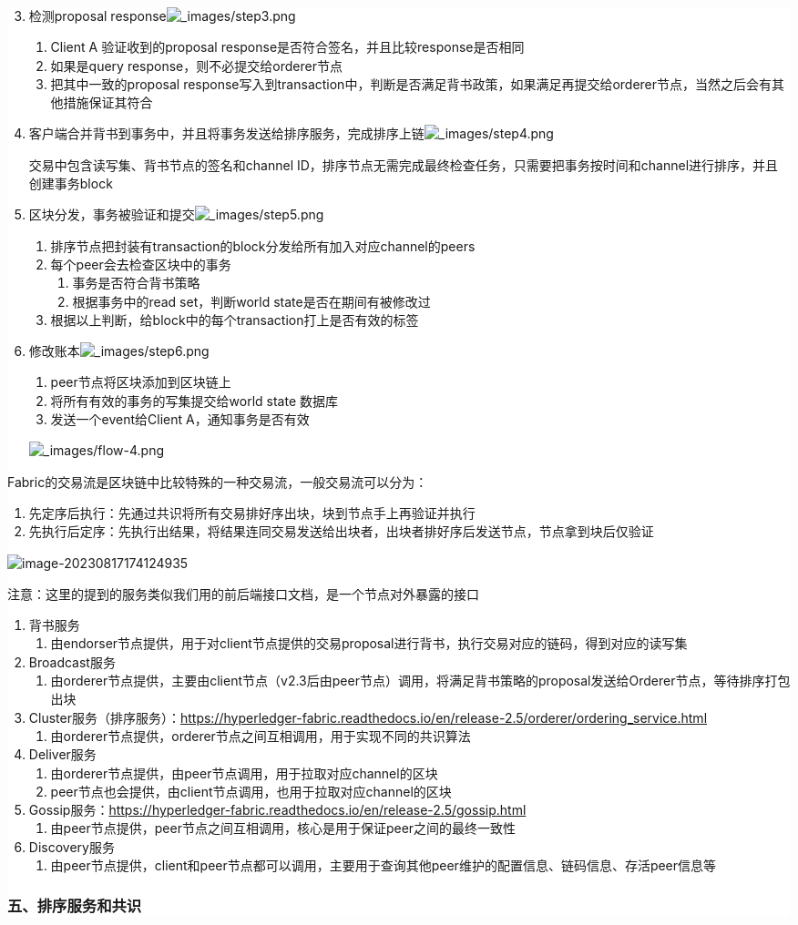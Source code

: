 3. 检测proposal response![_images/step3.png](/mnt/E/note/blockchain/fabric学习笔记.assets/step3.png)

   1. Client A 验证收到的proposal response是否符合签名，并且比较response是否相同
   2. 如果是query response，则不必提交给orderer节点
   3. 把其中一致的proposal response写入到transaction中，判断是否满足背书政策，如果满足再提交给orderer节点，当然之后会有其他措施保证其符合

4. 客户端合并背书到事务中，并且将事务发送给排序服务，完成排序上链![_images/step4.png](/mnt/E/note/blockchain/fabric学习笔记.assets/step4.png)

   交易中包含读写集、背书节点的签名和channel ID，排序节点无需完成最终检查任务，只需要把事务按时间和channel进行排序，并且创建事务block

5. 区块分发，事务被验证和提交![_images/step5.png](/mnt/E/note/blockchain/fabric学习笔记.assets/step5.png)

   1. 排序节点把封装有transaction的block分发给所有加入对应channel的peers
   2. 每个peer会去检查区块中的事务
      1. 事务是否符合背书策略
      2. 根据事务中的read set，判断world state是否在期间有被修改过
   3. 根据以上判断，给block中的每个transaction打上是否有效的标签

6. 修改账本![_images/step6.png](/mnt/E/note/blockchain/fabric学习笔记.assets/step6.png)

   1. peer节点将区块添加到区块链上
   2. 将所有有效的事务的写集提交给world state 数据库
   3. 发送一个event给Client A，通知事务是否有效

   ![_images/flow-4.png](/mnt/E/note/blockchain/fabric学习笔记.assets/flow-4.png)

Fabric的交易流是区块链中比较特殊的一种交易流，一般交易流可以分为：

1. 先定序后执行：先通过共识将所有交易排好序出块，块到节点手上再验证并执行
2. 先执行后定序：先执行出结果，将结果连同交易发送给出块者，出块者排好序后发送节点，节点拿到块后仅验证 





![image-20230817174124935](/home/wisecoach/.config/Typora/typora-user-images/image-20230817174124935.png)

注意：这里的提到的服务类似我们用的前后端接口文档，是一个节点对外暴露的接口

1. 背书服务
   1. 由endorser节点提供，用于对client节点提供的交易proposal进行背书，执行交易对应的链码，得到对应的读写集
2. Broadcast服务
   1. 由orderer节点提供，主要由client节点（v2.3后由peer节点）调用，将满足背书策略的proposal发送给Orderer节点，等待排序打包出块
3. Cluster服务（排序服务）：https://hyperledger-fabric.readthedocs.io/en/release-2.5/orderer/ordering_service.html
   1. 由orderer节点提供，orderer节点之间互相调用，用于实现不同的共识算法
4. Deliver服务
   1. 由orderer节点提供，由peer节点调用，用于拉取对应channel的区块
   2. peer节点也会提供，由client节点调用，也用于拉取对应channel的区块
5. Gossip服务：https://hyperledger-fabric.readthedocs.io/en/release-2.5/gossip.html
   1. 由peer节点提供，peer节点之间互相调用，核心是用于保证peer之间的最终一致性
6. Discovery服务
   1. 由peer节点提供，client和peer节点都可以调用，主要用于查询其他peer维护的配置信息、链码信息、存活peer信息等



### 五、排序服务和共识
